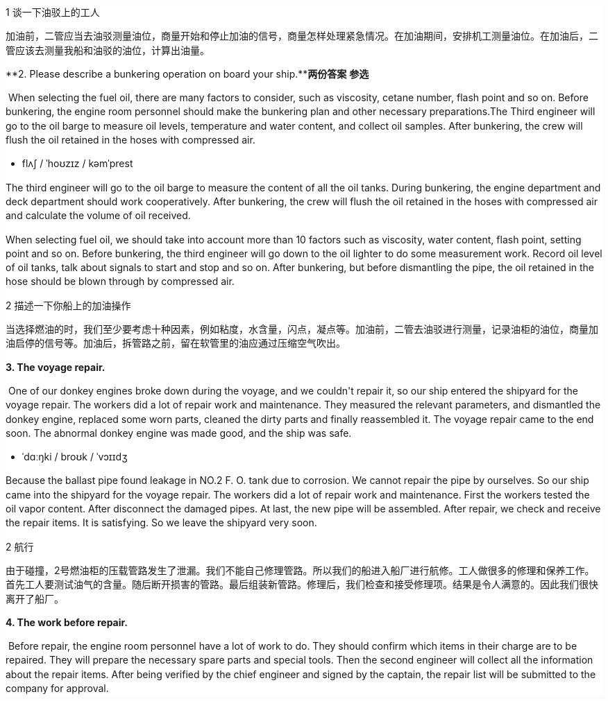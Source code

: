 

1 谈一下油驳上的工人

加油前，二管应当去油驳测量油位，商量开始和停止加油的信号，商量怎样处理紧急情况。在加油期间，安排机工测量油位。在加油后，二管应该去测量我船和油驳的油位，计算出油量。

**2. Please describe a bunkering operation on board your ship.****两份答案** **参选**

​	When selecting the fuel oil, there are many factors to consider, such as viscosity, cetane number, flash point and so on. Before bunkering, the engine room personnel should make the bunkering plan and other necessary preparations.The Third engineer will go to the oil barge to measure oil levels, temperature and water content, and collect oil samples. After bunkering, the crew will flush the oil retained in the hoses with compressed air.

- flʌʃ / ˈhoʊzɪz / kəmˈprest

The third engineer will go to the oil barge to measure the content of all the oil tanks. During bunkering, the engine department and deck department should work cooperatively. After bunkering, the crew will flush the oil retained in the hoses with compressed air and calculate the volume of oil received.

When selecting fuel oil, we should take into account more than 10 factors such as viscosity, water content, flash point, setting point and so on. Before bunkering, the third engineer will go down to the oil lighter to do some measurement work. Record oil level of oil tanks, talk about signals to start and stop and so on. After bunkering, but before dismantling the pipe, the oil retained in the hose should be blown through by compressed air.

2 描述一下你船上的加油操作

当选择燃油的时，我们至少要考虑十种因素，例如粘度，水含量，闪点，凝点等。加油前，二管去油驳进行测量，记录油柜的油位，商量加油启停的信号等。加油后，拆管路之前，留在软管里的油应通过压缩空气吹出。

**3. The voyage repair.**

​	One of our donkey engines broke down during the voyage,  and we couldn't repair it, so our ship entered the shipyard for the voyage repair. The workers did a lot of repair work and maintenance. They measured the relevant parameters, and dismantled the donkey engine, replaced some worn parts, cleaned the dirty parts and finally reassembled it. The voyage repair came to the end soon.  The abnormal donkey engine was made good, and the ship was safe.

- ˈdɑːŋki / broʊk / ˈvɔɪɪdʒ

Because the ballast pipe found leakage in NO.2 F. O. tank due to corrosion. We cannot repair the pipe by ourselves. So our ship came into the shipyard for the voyage repair. The workers did a lot of repair work and maintenance. First the workers tested the oil vapor content. After disconnect the damaged pipes. At last, the new pipe will be assembled. After repair, we check and receive the repair items. It is satisfying. So we leave the shipyard very soon.

2 航行

由于碰撞，2号燃油柜的压载管路发生了泄漏。我们不能自己修理管路。所以我们的船进入船厂进行航修。工人做很多的修理和保养工作。首先工人要测试油气的含量。随后断开损害的管路。最后组装新管路。修理后，我们检查和接受修理项。结果是令人满意的。因此我们很快离开了船厂。

**4. The work before repair.**

​	Before repair, the engine room personnel have a lot of work to do. They should confirm which items in their charge are to be repaired. They will prepare the necessary spare parts and special tools. Then the second engineer will collect all the information about the repair items. After being verified by the chief engineer and signed by the captain, the repair list will be submitted to the company for approval.
